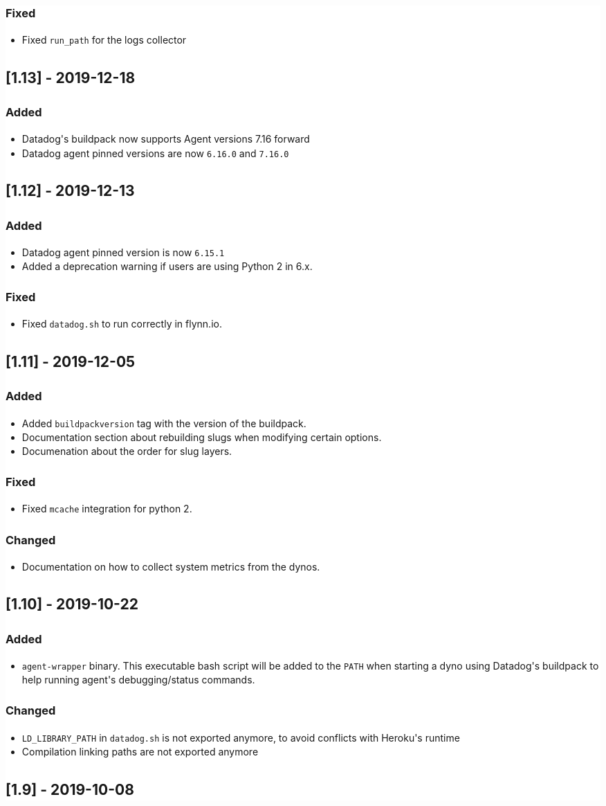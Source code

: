 ### Fixed
- Fixed `run_path` for the logs collector

## [1.13] - 2019-12-18

### Added
- Datadog's buildpack now supports Agent versions 7.16 forward
- Datadog agent pinned versions are now `6.16.0` and `7.16.0`

## [1.12] - 2019-12-13

### Added
- Datadog agent pinned version is now `6.15.1`
- Added a deprecation warning if users are using Python 2 in 6.x.

### Fixed
- Fixed `datadog.sh` to run correctly in flynn.io.

## [1.11] - 2019-12-05

### Added

- Added `buildpackversion` tag with the version of the buildpack.
- Documentation section about rebuilding slugs when modifying certain options.
- Documenation about the order for slug layers.

### Fixed
- Fixed `mcache` integration for python 2.

### Changed
- Documentation on how to collect system metrics from the dynos.

## [1.10] - 2019-10-22

### Added

- `agent-wrapper` binary. This executable bash script will be added to the `PATH` when starting a dyno using Datadog's buildpack to help running agent's debugging/status commands.

### Changed
- `LD_LIBRARY_PATH` in `datadog.sh` is not exported anymore, to avoid conflicts with Heroku's runtime
- Compilation linking paths are not exported anymore

## [1.9] - 2019-10-08
